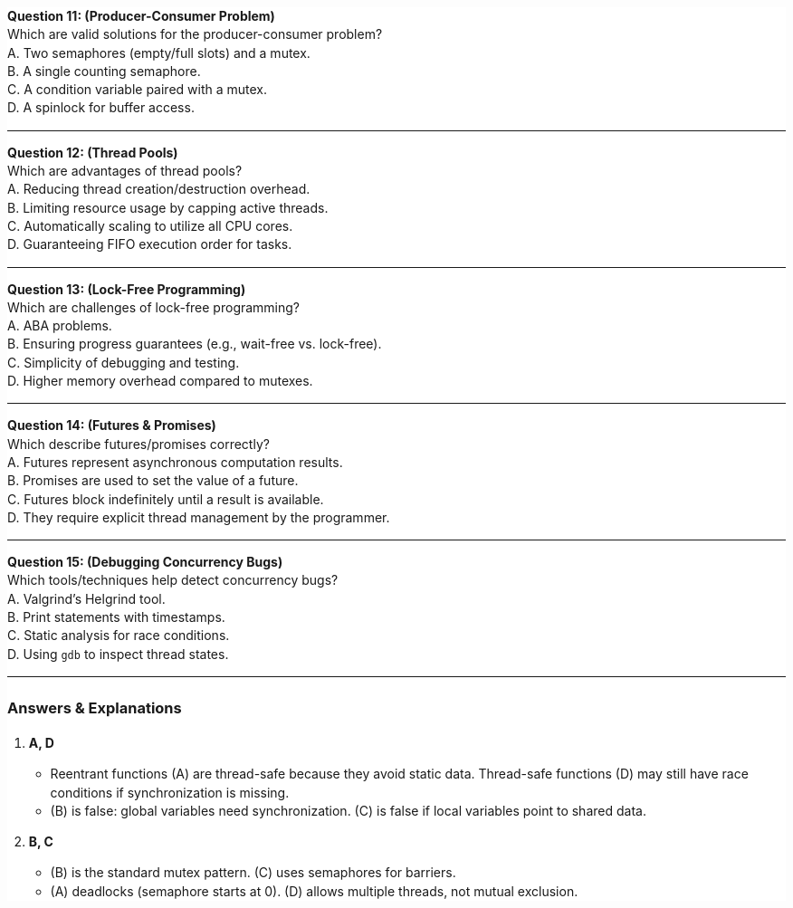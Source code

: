 
**Question 11: (Producer-Consumer Problem)**  
Which are valid solutions for the producer-consumer problem?  
A. Two semaphores (empty/full slots) and a mutex.  
B. A single counting semaphore.  
C. A condition variable paired with a mutex.  
D. A spinlock for buffer access.  

---

**Question 12: (Thread Pools)**  
Which are advantages of thread pools?  
A. Reducing thread creation/destruction overhead.  
B. Limiting resource usage by capping active threads.  
C. Automatically scaling to utilize all CPU cores.  
D. Guaranteeing FIFO execution order for tasks.  

---

**Question 13: (Lock-Free Programming)**  
Which are challenges of lock-free programming?  
A. ABA problems.  
B. Ensuring progress guarantees (e.g., wait-free vs. lock-free).  
C. Simplicity of debugging and testing.  
D. Higher memory overhead compared to mutexes.  

---

**Question 14: (Futures & Promises)**  
Which describe futures/promises correctly?  
A. Futures represent asynchronous computation results.  
B. Promises are used to set the value of a future.  
C. Futures block indefinitely until a result is available.  
D. They require explicit thread management by the programmer.  

---

**Question 15: (Debugging Concurrency Bugs)**  
Which tools/techniques help detect concurrency bugs?  
A. Valgrind’s Helgrind tool.  
B. Print statements with timestamps.  
C. Static analysis for race conditions.  
D. Using `gdb` to inspect thread states.  

---

### Answers & Explanations

1. **A, D**  
   - Reentrant functions (A) are thread-safe because they avoid static data. Thread-safe functions (D) may still have race conditions if synchronization is missing.  
   - (B) is false: global variables need synchronization. (C) is false if local variables point to shared data.  

2. **B, C**  
   - (B) is the standard mutex pattern. (C) uses semaphores for barriers.  
   - (A) deadlocks (semaphore starts at 0). (D) allows multiple threads, not mutual exclusion.  
